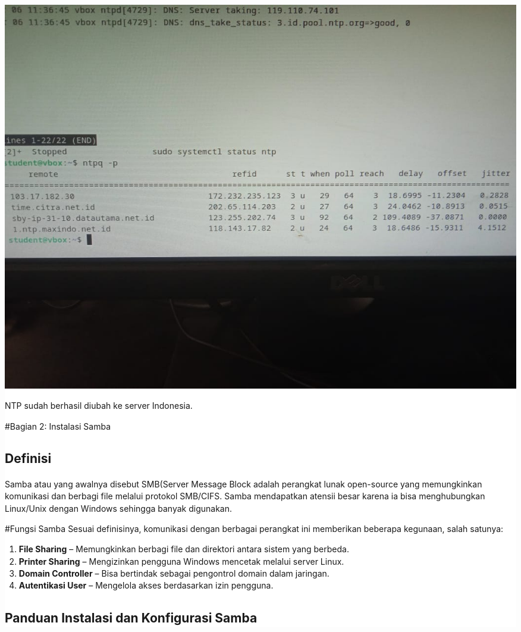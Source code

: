 ![NTPQ -P](assets/ntpq-p.jpg)

NTP sudah berhasil diubah ke server Indonesia.

#Bagian 2: Instalasi Samba

## Definisi
Samba atau yang awalnya disebut SMB(Server Message Block adalah perangkat lunak open-source yang memungkinkan komunikasi dan berbagi file melalui protokol SMB/CIFS. Samba mendapatkan atensii besar karena ia bisa menghubungkan Linux/Unix dengan Windows sehingga banyak digunakan.

#Fungsi Samba
Sesuai definisinya, komunikasi dengan berbagai perangkat ini memberikan beberapa kegunaan, salah satunya:
1. **File Sharing** – Memungkinkan berbagi file dan direktori antara sistem yang berbeda.  
2. **Printer Sharing** – Mengizinkan pengguna Windows mencetak melalui server Linux.  
3. **Domain Controller** – Bisa bertindak sebagai pengontrol domain dalam jaringan.  
4. **Autentikasi User** – Mengelola akses berdasarkan izin pengguna.

## Panduan Instalasi dan Konfigurasi Samba

